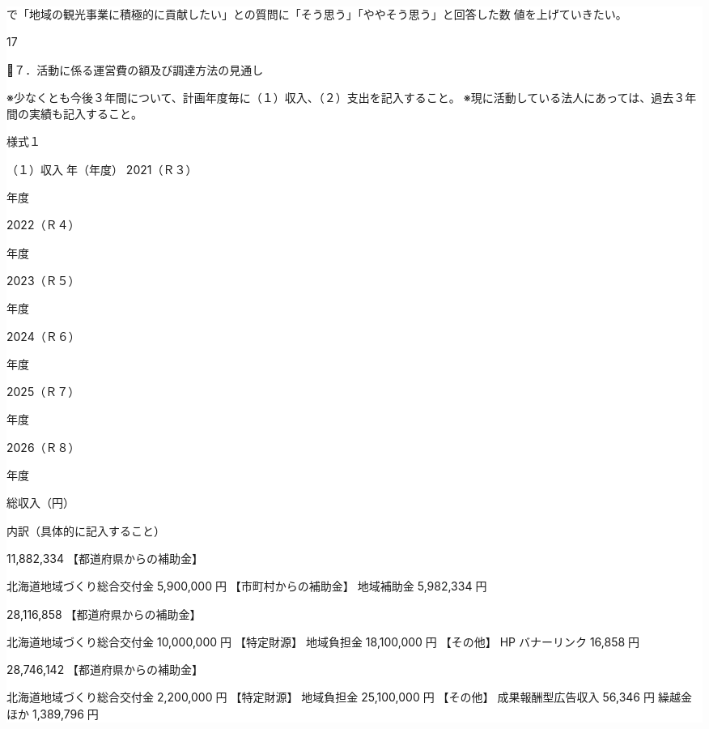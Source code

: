 で「地域の観光事業に積極的に貢献したい」との質問に「そう思う」「ややそう思う」と回答した数
値を上げていきたい。

17

７．活動に係る運営費の額及び調達方法の見通し

※少なくとも今後３年間について、計画年度毎に（１）収入、（２）支出を記入すること。
※現に活動している法人にあっては、過去３年間の実績も記入すること。

様式１

（１）収入
年（年度）
2021（Ｒ３）

年度

2022（Ｒ４）

年度

2023（Ｒ５）

年度

2024（Ｒ６）

年度

2025（Ｒ７）

年度

2026（Ｒ８）

年度

総収入（円）

内訳（具体的に記入すること）

11,882,334  【都道府県からの補助金】

北海道地域づくり総合交付金              5,900,000 円
【市町村からの補助金】
地域補助金                              5,982,334 円

28,116,858  【都道府県からの補助金】

北海道地域づくり総合交付金              10,000,000 円
【特定財源】
地域負担金                              18,100,000 円
【その他】
HP バナーリンク                                  16,858 円

28,746,142  【都道府県からの補助金】

北海道地域づくり総合交付金                2,200,000 円
【特定財源】
地域負担金                              25,100,000 円
【その他】
成果報酬型広告収入                                    56,346 円
繰越金ほか                                                            1,389,796 円
